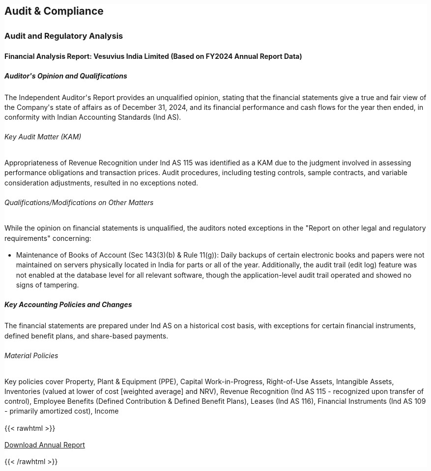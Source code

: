 ## Audit & Compliance

### Audit and Regulatory Analysis

#### Financial Analysis Report: Vesuvius India Limited (Based on FY2024 Annual Report Data)

##### Auditor's Opinion and Qualifications

The Independent Auditor's Report provides an unqualified opinion, stating that the financial statements give a true and fair view of the Company's state of affairs as of December 31, 2024, and its financial performance and cash flows for the year then ended, in conformity with Indian Accounting Standards (Ind AS).

###### Key Audit Matter (KAM)

Appropriateness of Revenue Recognition under Ind AS 115 was identified as a KAM due to the judgment involved in assessing performance obligations and transaction prices. Audit procedures, including testing controls, sample contracts, and variable consideration adjustments, resulted in no exceptions noted.

###### Qualifications/Modifications on Other Matters

While the opinion on financial statements is unqualified, the auditors noted exceptions in the "Report on other legal and regulatory requirements" concerning:

*   Maintenance of Books of Account (Sec 143(3)(b) & Rule 11(g)): Daily backups of certain electronic books and papers were not maintained on servers physically located in India for parts or all of the year. Additionally, the audit trail (edit log) feature was not enabled at the database level for all relevant software, though the application-level audit trail operated and showed no signs of tampering.

##### Key Accounting Policies and Changes

The financial statements are prepared under Ind AS on a historical cost basis, with exceptions for certain financial instruments, defined benefit plans, and share-based payments.

###### Material Policies

Key policies cover Property, Plant & Equipment (PPE), Capital Work-in-Progress, Right-of-Use Assets, Intangible Assets, Inventories (valued at lower of cost [weighted average] and NRV), Revenue Recognition (Ind AS 115 - recognized upon transfer of control), Employee Benefits (Defined Contribution & Defined Benefit Plans), Leases (Ind AS 116), Financial Instruments (Ind AS 109 - primarily amortized cost), Income



{{< rawhtml >}}

<div class="button-container">    
    <a href="https://www.bseindia.com/stockinfo/AnnPdfOpen.aspx?Pname=281a4fe1-de3a-4219-8094-c7e53ed98dcd.pdf" target="_blank" class="report-button">
      <i class="fas fa-file-pdf"></i> Download Annual Report
    </a>
</div>
    
{{< /rawhtml >}}
